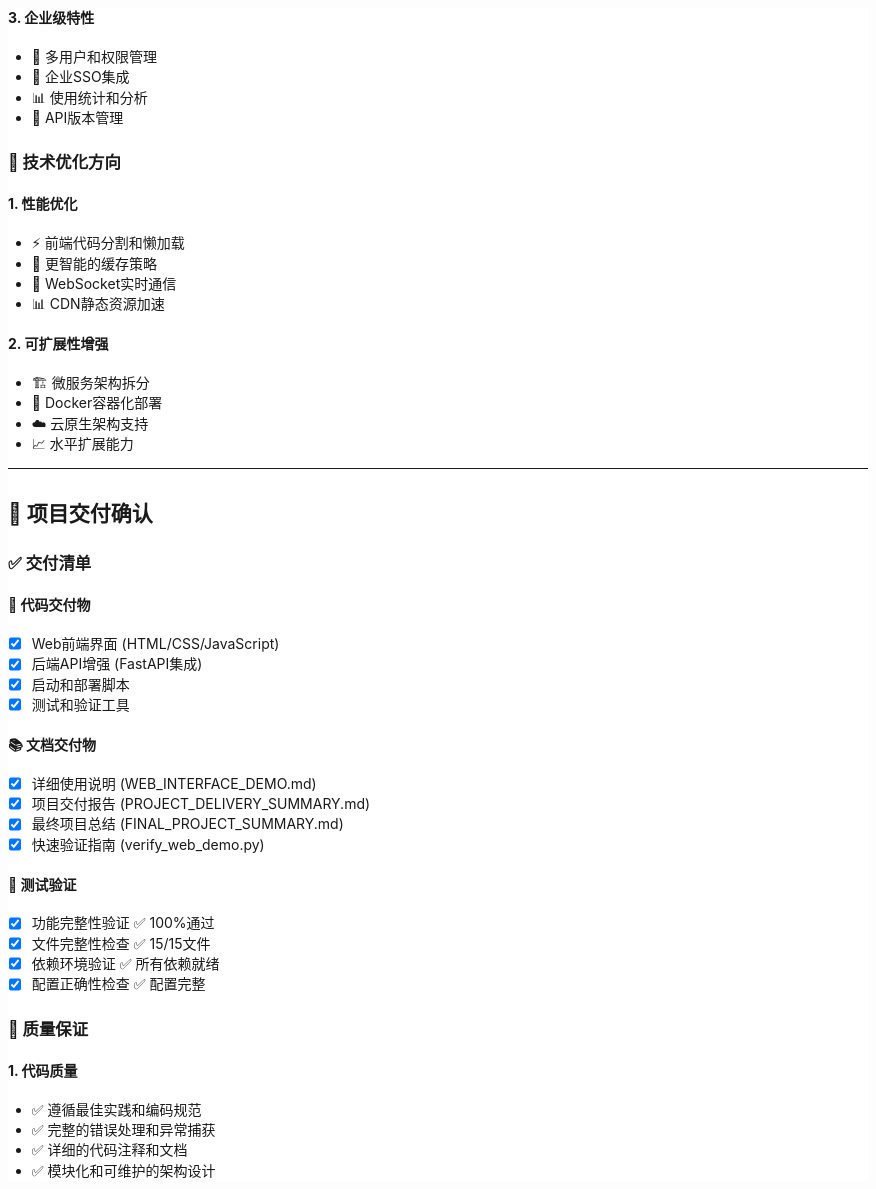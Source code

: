 #### 3. **企业级特性**
- 👥 多用户和权限管理
- 🔐 企业SSO集成
- 📊 使用统计和分析
- 🔄 API版本管理

### 🔧 技术优化方向

#### 1. **性能优化**
- ⚡ 前端代码分割和懒加载
- 💾 更智能的缓存策略
- 🔄 WebSocket实时通信
- 📊 CDN静态资源加速

#### 2. **可扩展性增强**
- 🏗️ 微服务架构拆分
- 🐳 Docker容器化部署
- ☁️ 云原生架构支持
- 📈 水平扩展能力

---

## 🎊 项目交付确认

### ✅ 交付清单

#### 📂 代码交付物
- [x] Web前端界面 (HTML/CSS/JavaScript)
- [x] 后端API增强 (FastAPI集成)
- [x] 启动和部署脚本
- [x] 测试和验证工具

#### 📚 文档交付物  
- [x] 详细使用说明 (WEB_INTERFACE_DEMO.md)
- [x] 项目交付报告 (PROJECT_DELIVERY_SUMMARY.md)
- [x] 最终项目总结 (FINAL_PROJECT_SUMMARY.md)
- [x] 快速验证指南 (verify_web_demo.py)

#### 🧪 测试验证
- [x] 功能完整性验证 ✅ 100%通过
- [x] 文件完整性检查 ✅ 15/15文件
- [x] 依赖环境验证 ✅ 所有依赖就绪
- [x] 配置正确性检查 ✅ 配置完整

### 🎯 质量保证

#### 1. **代码质量**
- ✅ 遵循最佳实践和编码规范
- ✅ 完整的错误处理和异常捕获
- ✅ 详细的代码注释和文档
- ✅ 模块化和可维护的架构设计
